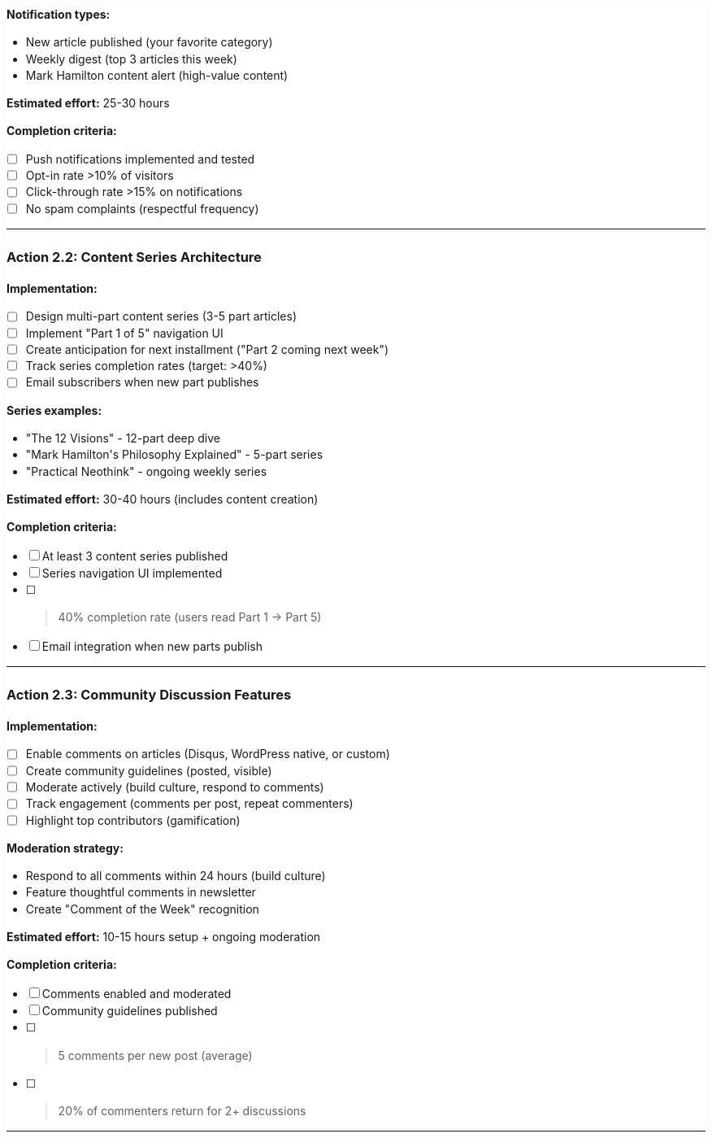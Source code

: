 **Notification types:**
- New article published (your favorite category)
- Weekly digest (top 3 articles this week)
- Mark Hamilton content alert (high-value content)

**Estimated effort:** 25-30 hours

**Completion criteria:**
- [ ] Push notifications implemented and tested
- [ ] Opt-in rate >10% of visitors
- [ ] Click-through rate >15% on notifications
- [ ] No spam complaints (respectful frequency)

---

### Action 2.2: Content Series Architecture

**Implementation:**
- [ ] Design multi-part content series (3-5 part articles)
- [ ] Implement "Part 1 of 5" navigation UI
- [ ] Create anticipation for next installment ("Part 2 coming next week")
- [ ] Track series completion rates (target: >40%)
- [ ] Email subscribers when new part publishes

**Series examples:**
- "The 12 Visions" - 12-part deep dive
- "Mark Hamilton's Philosophy Explained" - 5-part series
- "Practical Neothink" - ongoing weekly series

**Estimated effort:** 30-40 hours (includes content creation)

**Completion criteria:**
- [ ] At least 3 content series published
- [ ] Series navigation UI implemented
- [ ] >40% completion rate (users read Part 1 → Part 5)
- [ ] Email integration when new parts publish

---

### Action 2.3: Community Discussion Features

**Implementation:**
- [ ] Enable comments on articles (Disqus, WordPress native, or custom)
- [ ] Create community guidelines (posted, visible)
- [ ] Moderate actively (build culture, respond to comments)
- [ ] Track engagement (comments per post, repeat commenters)
- [ ] Highlight top contributors (gamification)

**Moderation strategy:**
- Respond to all comments within 24 hours (build culture)
- Feature thoughtful comments in newsletter
- Create "Comment of the Week" recognition

**Estimated effort:** 10-15 hours setup + ongoing moderation

**Completion criteria:**
- [ ] Comments enabled and moderated
- [ ] Community guidelines published
- [ ] >5 comments per new post (average)
- [ ] >20% of commenters return for 2+ discussions

---